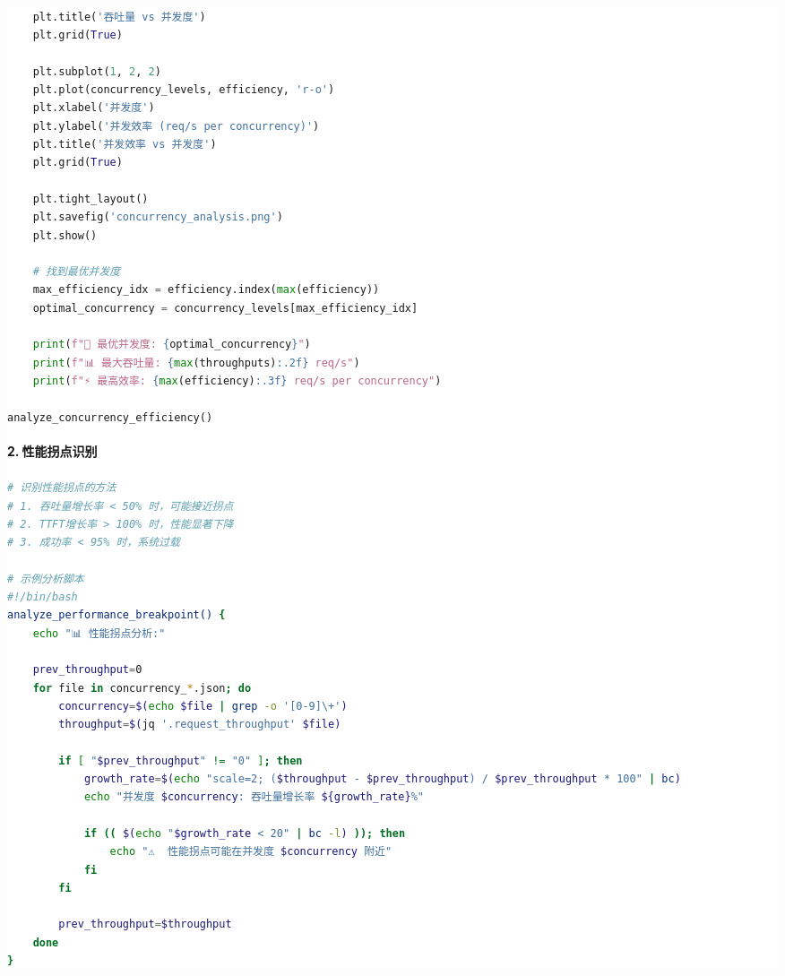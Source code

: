 ```python
    plt.title('吞吐量 vs 并发度')
    plt.grid(True)
    
    plt.subplot(1, 2, 2)
    plt.plot(concurrency_levels, efficiency, 'r-o')
    plt.xlabel('并发度')
    plt.ylabel('并发效率 (req/s per concurrency)')
    plt.title('并发效率 vs 并发度')
    plt.grid(True)
    
    plt.tight_layout()
    plt.savefig('concurrency_analysis.png')
    plt.show()
    
    # 找到最优并发度
    max_efficiency_idx = efficiency.index(max(efficiency))
    optimal_concurrency = concurrency_levels[max_efficiency_idx]
    
    print(f"🎯 最优并发度: {optimal_concurrency}")
    print(f"📊 最大吞吐量: {max(throughputs):.2f} req/s")
    print(f"⚡ 最高效率: {max(efficiency):.3f} req/s per concurrency")

analyze_concurrency_efficiency()
```

#### 2. 性能拐点识别
```bash
# 识别性能拐点的方法
# 1. 吞吐量增长率 < 50% 时，可能接近拐点
# 2. TTFT增长率 > 100% 时，性能显著下降
# 3. 成功率 < 95% 时，系统过载

# 示例分析脚本
#!/bin/bash
analyze_performance_breakpoint() {
    echo "📊 性能拐点分析:"
    
    prev_throughput=0
    for file in concurrency_*.json; do
        concurrency=$(echo $file | grep -o '[0-9]\+')
        throughput=$(jq '.request_throughput' $file)
        
        if [ "$prev_throughput" != "0" ]; then
            growth_rate=$(echo "scale=2; ($throughput - $prev_throughput) / $prev_throughput * 100" | bc)
            echo "并发度 $concurrency: 吞吐量增长率 ${growth_rate}%"
            
            if (( $(echo "$growth_rate < 20" | bc -l) )); then
                echo "⚠️  性能拐点可能在并发度 $concurrency 附近"
            fi
        fi
        
        prev_throughput=$throughput
    done
}
```
